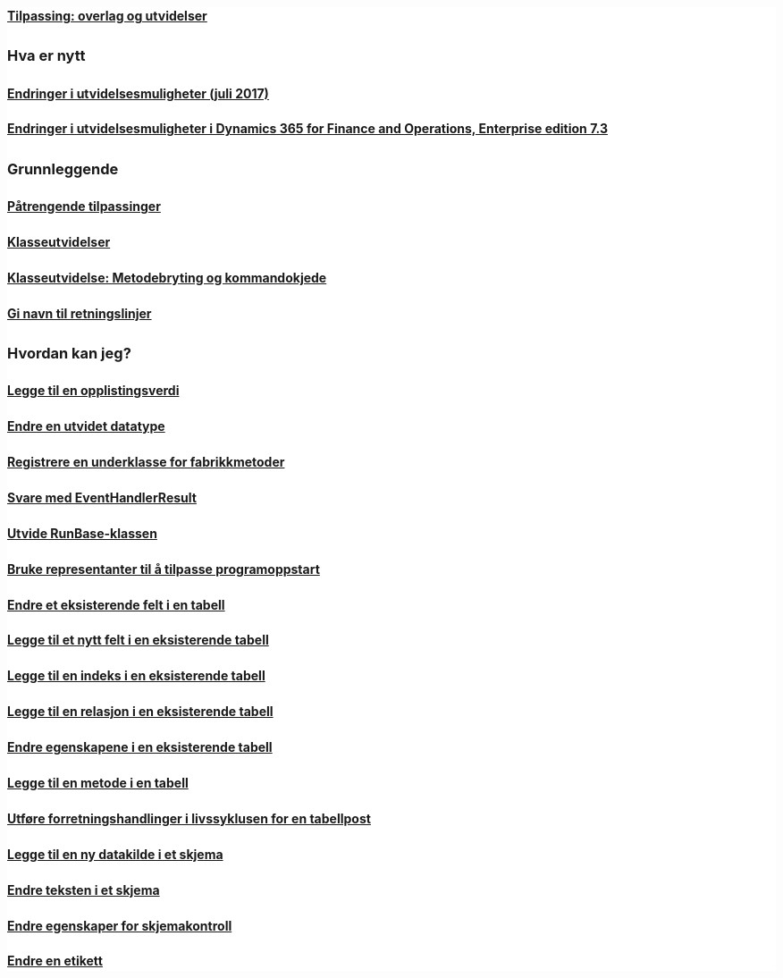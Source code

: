 #### [Tilpassing: overlag og utvidelser](extensibility/customization-overlayering-extensions.md)
### Hva er nytt
#### [Endringer i utvidelsesmuligheter (juli 2017)](extensibility/changes-july-2017.md)
#### [Endringer i utvidelsesmuligheter i Dynamics 365 for Finance and Operations, Enterprise edition 7.3](extensibility/extensibility-changes-73.md)
### Grunnleggende
#### [Påtrengende tilpassinger](extensibility/intrusive-customizations.md)
#### [Klasseutvidelser](extensibility/class-extensions.md)
#### [Klasseutvidelse: Metodebryting og kommandokjede](extensibility/method-wrapping-coc.md)
#### [Gi navn til retningslinjer](extensibility/naming-guidelines-extensions.md)
### Hvordan kan jeg?
#### [Legge til en opplistingsverdi](extensibility/add-enum-value.md)
#### [Endre en utvidet datatype](extensibility/modify-edt.md) 
#### [Registrere en underklasse for fabrikkmetoder](extensibility/register-subclass-factory-methods.md)
#### [Svare med EventHandlerResult](extensibility/respond-event-handler-result.md)
#### [Utvide RunBase-klassen](extensibility/extend-runbase-class.md)
#### [Bruke representanter til å tilpasse programoppstart](extensibility/startup-customizations.md)
#### [Endre et eksisterende felt i en tabell](extensibility/modify-existing-field.md)
#### [Legge til et nytt felt i en eksisterende tabell](extensibility/add-field-extension.md)
#### [Legge til en indeks i en eksisterende tabell](extensibility/add-index.md)
#### [Legge til en relasjon i en eksisterende tabell](extensibility/add-relation.md)
#### [Endre egenskapene i en eksisterende tabell](extensibility/modify-properties.md)
#### [Legge til en metode i en tabell](extensibility/add-method-table.md)
#### [Utføre forretningshandlinger i livssyklusen for en tabellpost](extensibility/subscribe-table-events.md)
#### [Legge til en ny datakilde i et skjema](extensibility/add-datasource.md)
#### [Endre teksten i et skjema](extensibility/change-caption-form.md)
#### [Endre egenskaper for skjemakontroll](extensibility/modify-control-properties.md)
#### [Endre en etikett](extensibility/change-label.md)